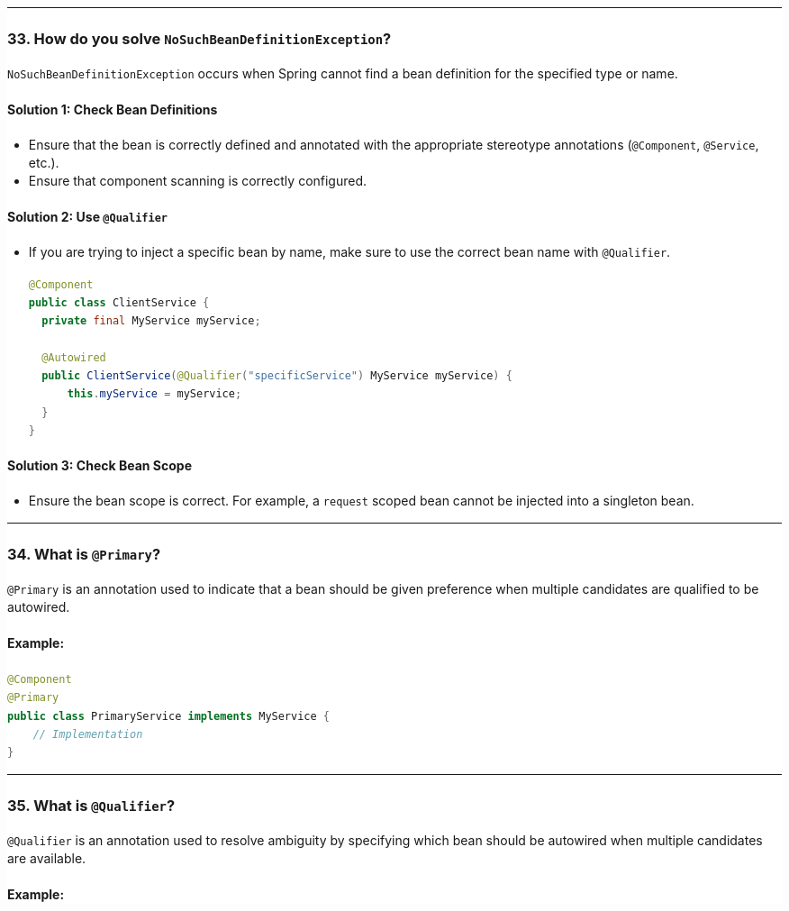 ****
### 33. How do you solve `NoSuchBeanDefinitionException`?

`NoSuchBeanDefinitionException` occurs when Spring cannot find a bean definition for the specified type or name.

#### Solution 1: Check Bean Definitions
- Ensure that the bean is correctly defined and annotated with the appropriate stereotype annotations (`@Component`, `@Service`, etc.).
- Ensure that component scanning is correctly configured.

#### Solution 2: Use `@Qualifier`
- If you are trying to inject a specific bean by name, make sure to use the correct bean name with `@Qualifier`.
  ```java
  @Component
  public class ClientService {
  	private final MyService myService;

  	@Autowired
  	public ClientService(@Qualifier("specificService") MyService myService) {
      	this.myService = myService;
  	}
  }
  ```

#### Solution 3: Check Bean Scope
- Ensure the bean scope is correct. For example, a `request` scoped bean cannot be injected into a singleton bean.

****
### 34. What is `@Primary`?

`@Primary` is an annotation used to indicate that a bean should be given preference when multiple candidates are qualified to be autowired.

#### Example:

```java
@Component
@Primary
public class PrimaryService implements MyService {
	// Implementation
}
```

****
### 35. What is `@Qualifier`?

`@Qualifier` is an annotation used to resolve ambiguity by specifying which bean should be autowired when multiple candidates are available.

#### Example:
